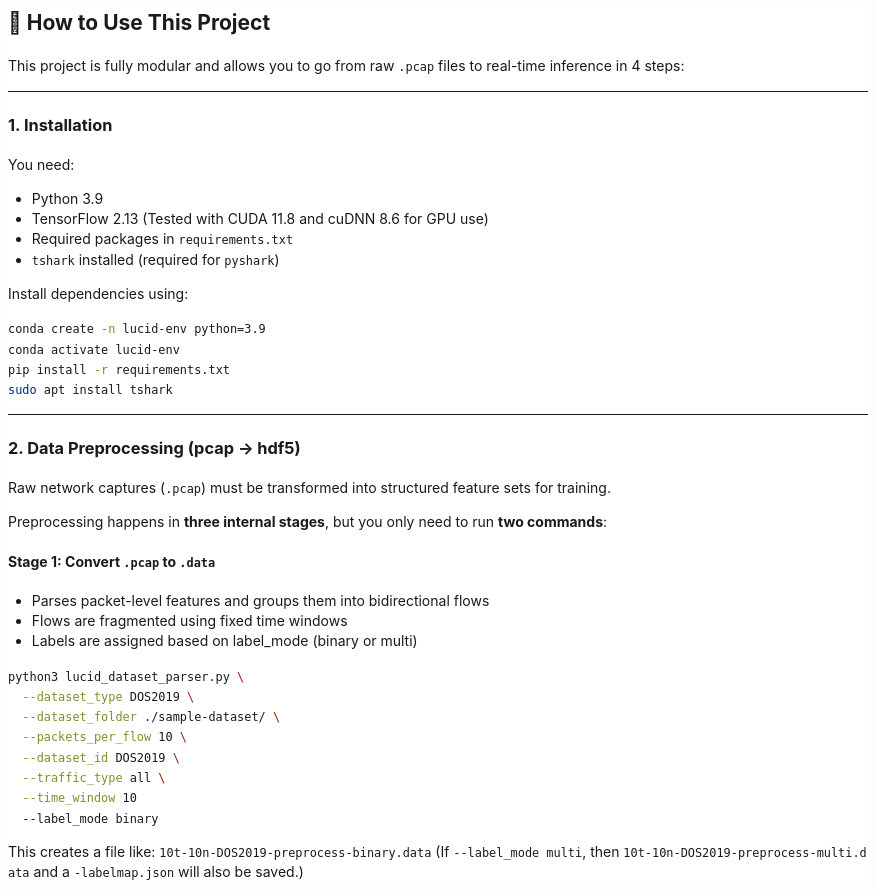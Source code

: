 
## 🧭 How to Use This Project

This project is fully modular and allows you to go from raw `.pcap` files to real-time inference in 4 steps:

---

### 1. Installation

You need:

- Python 3.9
- TensorFlow 2.13 (Tested with CUDA 11.8 and cuDNN 8.6 for GPU use)
- Required packages in `requirements.txt`
- `tshark` installed (required for `pyshark`)

Install dependencies using:

```bash
conda create -n lucid-env python=3.9
conda activate lucid-env
pip install -r requirements.txt
sudo apt install tshark
```

---

### 2. Data Preprocessing (pcap → hdf5)

Raw network captures (`.pcap`) must be transformed into structured feature sets for training.

Preprocessing happens in **three internal stages**, but you only need to run **two commands**:

#### Stage 1: Convert `.pcap` to `.data`

- Parses packet-level features and groups them into bidirectional flows
- Flows are fragmented using fixed time windows
- Labels are assigned based on label_mode (binary or multi)

```bash
python3 lucid_dataset_parser.py \
  --dataset_type DOS2019 \
  --dataset_folder ./sample-dataset/ \
  --packets_per_flow 10 \
  --dataset_id DOS2019 \
  --traffic_type all \
  --time_window 10
  --label_mode binary
```

This creates a file like:
`10t-10n-DOS2019-preprocess-binary.data`
(If `--label_mode multi`, then `10t-10n-DOS2019-preprocess-multi.data` and a `-labelmap.json` will also be saved.)
